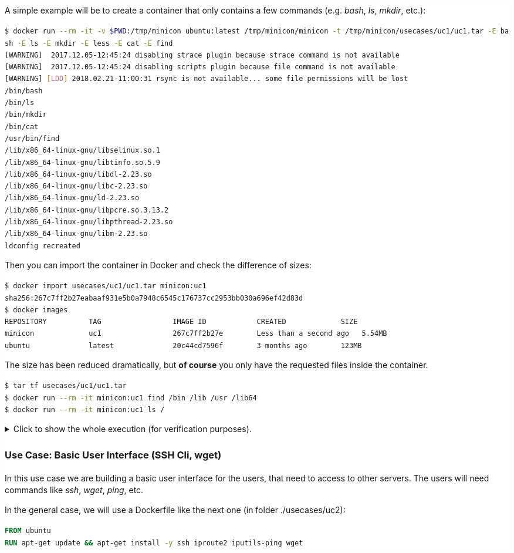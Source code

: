 A simple example will be to create a container that only contains a few commands (e.g. _bash_, _ls_, _mkdir_, etc.):

```bash
$ docker run --rm -it -v $PWD:/tmp/minicon ubuntu:latest /tmp/minicon/minicon -t /tmp/minicon/usecases/uc1/uc1.tar -E bash -E ls -E mkdir -E less -E cat -E find
[WARNING]  2017.12.05-12:45:24 disabling strace plugin because strace command is not available
[WARNING]  2017.12.05-12:45:24 disabling scripts plugin because file command is not available
[WARNING] [LDD] 2018.02.21-11:00:31 rsync is not available... some file permissions will be lost
/bin/bash
/bin/ls
/bin/mkdir
/bin/cat
/usr/bin/find
/lib/x86_64-linux-gnu/libselinux.so.1
/lib/x86_64-linux-gnu/libtinfo.so.5.9
/lib/x86_64-linux-gnu/libdl-2.23.so
/lib/x86_64-linux-gnu/libc-2.23.so
/lib/x86_64-linux-gnu/ld-2.23.so
/lib/x86_64-linux-gnu/libpcre.so.3.13.2
/lib/x86_64-linux-gnu/libpthread-2.23.so
/lib/x86_64-linux-gnu/libm-2.23.so
ldconfig recreated
```

Then you can import the container in Docker and check the difference of sizes:
```bash
$ docker import usecases/uc1/uc1.tar minicon:uc1
sha256:267c7ff2b27eabaaf931e5b0a7948c6545c176737cc2953bb030a696ef42d83d
$ docker images
REPOSITORY          TAG                 IMAGE ID            CREATED             SIZE
minicon             uc1                 267c7ff2b27e        Less than a second ago   5.54MB
ubuntu              latest              20c44cd7596f        3 months ago        123MB
```

The size has been reduced dramatically, but **of course** you only have the requested files inside the container.

```bash
$ tar tf usecases/uc1/uc1.tar 
$ docker run --rm -it minicon:uc1 find /bin /lib /usr /lib64
$ docker run --rm -it minicon:uc1 ls /
```

<details><summary>Click to show the whole execution (for verification purposes).</summary></details>

### Use Case: Basic User Interface (SSH Cli, wget)

In this use case we are building a basic user interface for the users, that need to access to other servers. The users will need commands like _ssh_, _wget_, _ping_, etc.

In the general case, we will use a Dockerfile like the next one (in folder ./usecases/uc2):

```Dockerfile
FROM ubuntu
RUN apt-get update && apt-get install -y ssh iproute2 iputils-ping wget
```
